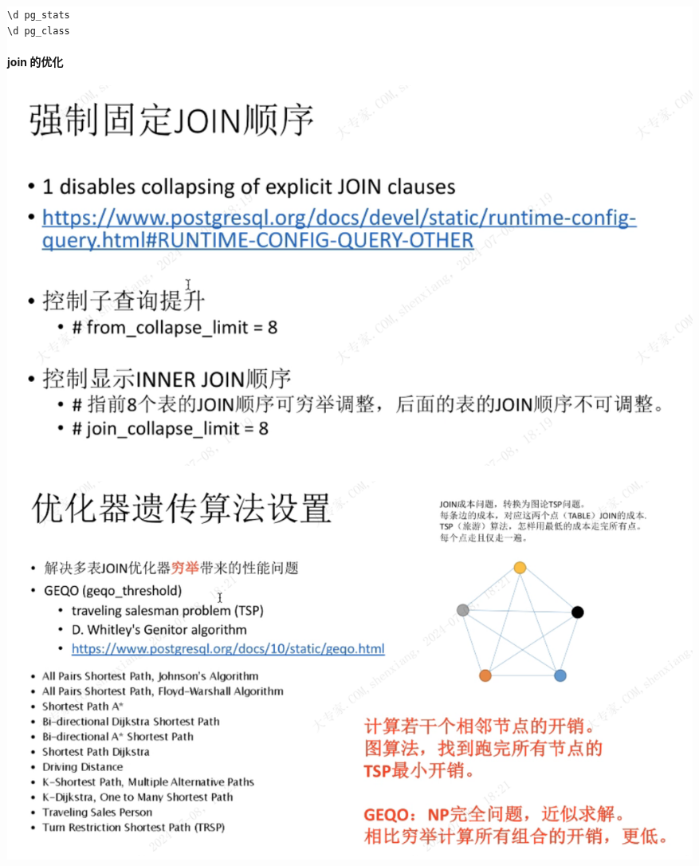 ```sql 
\d pg_stats
\d pg_class
```

#### join 的优化
![固定join顺序](image/固定join顺序.png)

![GEQO遗传算法](image/GEQO遗传算法.png)
